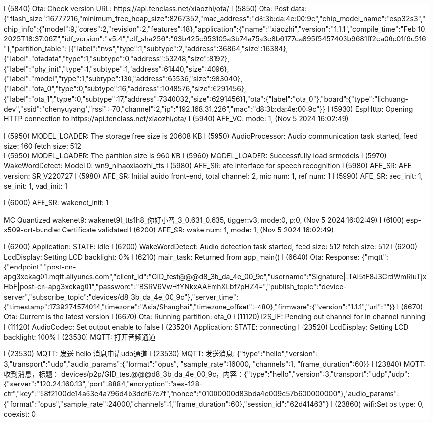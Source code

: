 I (5840) Ota: Check version URL: https://api.tenclass.net/xiaozhi/ota/
I (5850) Ota: Post data: {"flash_size":16777216,"minimum_free_heap_size":8267352,"mac_address":"d8:3b:da:4e:00:9c","chip_model_name":"esp32s3","chip_info":{"model":9,"cores":2,"revision":2,"features":18},"application":{"name":"xiaozhi","version":"1.1.1","compile_time":"Feb 10 2025T18:37:06Z","idf_version":"v5.4","elf_sha256":"63b425c953105a3b74a75a3e8b6177ca895f5457403b9681ff2ca06c01f6c516"},"partition_table": [{"label":"nvs","type":1,"subtype":2,"address":36864,"size":16384},{"label":"otadata","type":1,"subtype":0,"address":53248,"size":8192},{"label":"phy_init","type":1,"subtype":1,"address":61440,"size":4096},{"label":"model","type":1,"subtype":130,"address":65536,"size":983040},{"label":"ota_0","type":0,"subtype":16,"address":1048576,"size":6291456},{"label":"ota_1","type":0,"subtype":17,"address":7340032,"size":6291456}],"ota":{"label":"ota_0"},"board":{"type":"lichuang-dev","ssid":"chenyuyang","rssi":-70,"channel":2,"ip":"192.168.31.226","mac":"d8:3b:da:4e:00:9c"}}
I (5930) EspHttp: Opening HTTP connection to https://api.tenclass.net/xiaozhi/ota/
I (5940) AFE_VC: mode: 1, (Nov  5 2024 16:02:49)

I (5950) MODEL_LOADER: The storage free size is 20608 KB
I (5950) AudioProcessor: Audio communication task started, feed size: 160 fetch size: 512        
I (5950) MODEL_LOADER: The partition size is 960 KB
I (5960) MODEL_LOADER: Successfully load srmodels
I (5970) WakeWordDetect: Model 0: wn9_nihaoxiaozhi_tts
I (5980) AFE_SR: afe interface for speech recognition
I (5980) AFE_SR: AFE version: SR_V220727
I (5980) AFE_SR: Initial auido front-end, total channel: 2, mic num: 1, ref num: 1
I (5990) AFE_SR: aec_init: 1, se_init: 1, vad_init: 1

I (6000) AFE_SR: wakenet_init: 1

MC Quantized wakenet9: wakenet9l_tts1h8_你好小智_3_0.631_0.635, tigger:v3, mode:0, p:0, (Nov  5 2024 16:02:49)
I (6100) esp-x509-crt-bundle: Certificate validated
I (6200) AFE_SR: wake num: 1, mode: 1, (Nov  5 2024 16:02:49)

I (6200) Application: STATE: idle
I (6200) WakeWordDetect: Audio detection task started, feed size: 512 fetch size: 512
I (6200) LcdDisplay: Setting LCD backlight: 0%
I (6210) main_task: Returned from app_main()
I (6640) Ota: Response: {"mqtt":{"endpoint":"post-cn-apg3xckag01.mqtt.aliyuncs.com","client_id":"GID_test@@@d8_3b_da_4e_00_9c","username":"Signature|LTAI5tF8J3CrdWmRiuTjxHbF|post-cn-apg3xckag01","password":"BSRV6VwHfYNkxAAEmhXLbf7pHZ4=","publish_topic":"device-server","subscribe_topic":"devices/d8_3b_da_4e_00_9c"},"server_time":{"timestamp":1739274574014,"timezone":"Asia/Shanghai","timezone_offset":-480},"firmware":{"version":"1.1.1","url":""}}
I (6670) Ota: Current is the latest version
I (6670) Ota: Running partition: ota_0
I (11120) I2S_IF: Pending out channel for in channel running
I (11120) AudioCodec: Set output enable to false
I (23520) Application: STATE: connecting
I (23520) LcdDisplay: Setting LCD backlight: 100%
I (23530) MQTT: 打开音频通道

I (23530) MQTT: 发送 hello 消息申请udp通道
I (23530) MQTT: 发送消息: {"type":"hello","version": 3,"transport":"udp","audio_params":{"format":"opus", "sample_rate":16000, "channels":1, "frame_duration":60}}
I (23840) MQTT: 收到消息，标题： devices/p2p/GID_test@@@d8_3b_da_4e_00_9c，内容：{"type":"hello","version":3,"transport":"udp","udp":{"server":"120.24.160.13","port":8884,"encryption":"aes-128-ctr","key":"58f2100de14a63e4a796d4b3ddf67c7f","nonce":"01000000d83bda4e009c57b600000000"},"audio_params":{"format":"opus","sample_rate":24000,"channels":1,"frame_duration":60},"session_id":"62d41463"}
I (23860) wifi:Set ps type: 0, coexist: 0
